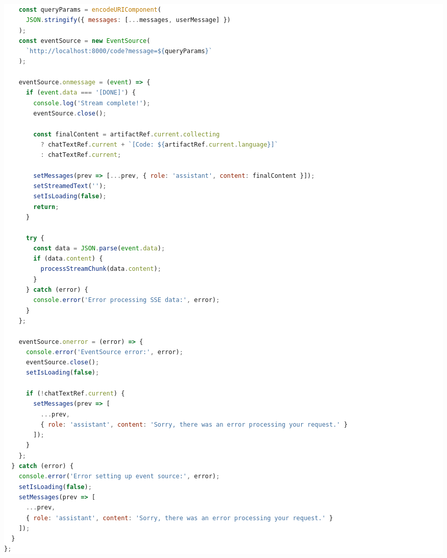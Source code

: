 ```jsx
    const queryParams = encodeURIComponent(
      JSON.stringify({ messages: [...messages, userMessage] })
    );
    const eventSource = new EventSource(
      `http://localhost:8000/code?message=${queryParams}`
    );

    eventSource.onmessage = (event) => {
      if (event.data === '[DONE]') {
        console.log('Stream complete!');
        eventSource.close();

        const finalContent = artifactRef.current.collecting
          ? chatTextRef.current + `[Code: ${artifactRef.current.language}]`
          : chatTextRef.current;

        setMessages(prev => [...prev, { role: 'assistant', content: finalContent }]);
        setStreamedText('');
        setIsLoading(false);
        return;
      }

      try {
        const data = JSON.parse(event.data);
        if (data.content) {
          processStreamChunk(data.content);
        }
      } catch (error) {
        console.error('Error processing SSE data:', error);
      }
    };

    eventSource.onerror = (error) => {
      console.error('EventSource error:', error);
      eventSource.close();
      setIsLoading(false);

      if (!chatTextRef.current) {
        setMessages(prev => [
          ...prev,
          { role: 'assistant', content: 'Sorry, there was an error processing your request.' }
        ]);
      }
    };
  } catch (error) {
    console.error('Error setting up event source:', error);
    setIsLoading(false);
    setMessages(prev => [
      ...prev,
      { role: 'assistant', content: 'Sorry, there was an error processing your request.' }
    ]);
  }
};
```
